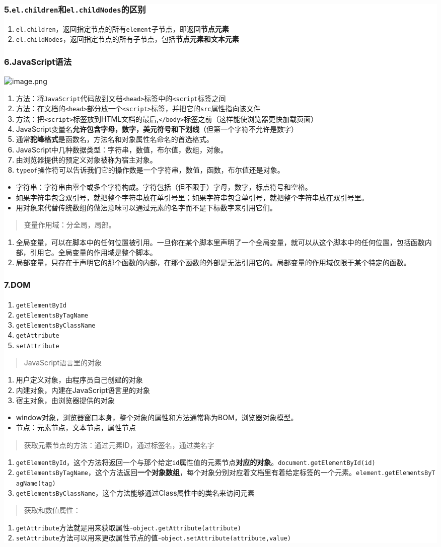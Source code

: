 ### 5.`el.children`和`el.childNodes`的区别

1. `el.children`，返回指定节点的所有`element`子节点，即返回**节点元素**
2. `el.childNodes`，返回指定节点的所有子节点，包括**节点元素和文本元素**

### 6.JavaScript语法

![image.png](https://p1-juejin.byteimg.com/tos-cn-i-k3u1fbpfcp/467a91a55e5642ae88fbde283f938435~tplv-k3u1fbpfcp-watermark.image)

1. 方法：将`JavaScript`代码放到文档`<head>`标签中的`<script`标签之间
2. 方法：在文档的`<head>`部分放一个`<script>`标签，并把它的`src`属性指向该文件
3. 方法：把`<script>`标签放到HTML文档的最后,`</body>`标签之前（这样能使浏览器更快加载页面）
4. JavaScript变量名**允许包含字母，数字，美元符号和下划线**（但第一个字符不允许是数字）
5. 通常**驼峰格式**是函数名，方法名和对象属性名命名的首选格式。
6. JavaScript中几种数据类型：字符串，数值，布尔值，数组，对象。
7. 由浏览器提供的预定义对象被称为宿主对象。
8. `typeof`操作符可以告诉我们它的操作数是一个字符串，数值，函数，布尔值还是对象。

- 字符串：字符串由零个或多个字符构成。字符包括（但不限于）字母，数字，标点符号和空格。
- 如果字符串包含双引号，就把整个字符串放在单引号里；如果字符串包含单引号，就把整个字符串放在双引号里。
- 用对象来代替传统数组的做法意味可以通过元素的名字而不是下标数字来引用它们。

> 变量作用域：分全局，局部。

1. 全局变量，可以在脚本中的任何位置被引用。一旦你在某个脚本里声明了一个全局变量，就可以从这个脚本中的任何位置，包括函数内部，引用它。全局变量的作用域是整个脚本。
2. 局部变量，只存在于声明它的那个函数的内部，在那个函数的外部是无法引用它的。局部变量的作用域仅限于某个特定的函数。

### 7.DOM

1. `getElementById`
2. `getElementsByTagName`
3. `getElementsByClassName`
4. `getAttribute`
5. `setAttribute`

> JavaScript语言里的对象

1. 用户定义对象，由程序员自己创建的对象
2. 内建对象，内建在JavaScript语言里的对象
3. 宿主对象，由浏览器提供的对象

- window对象，浏览器窗口本身，整个对象的属性和方法通常称为BOM，浏览器对象模型。
- 节点：元素节点，文本节点，属性节点

> 获取元素节点的方法：通过元素ID，通过标签名，通过类名字

1. `getElementById`，这个方法将返回一个与那个给定`id`属性值的元素节点**对应的对象**。`document.getElementById(id)`
2. `getElementsByTagName`，这个方法返回**一个对象数组**，每个对象分别对应着文档里有着给定标签的一个元素。`element.getElementsByTagName(tag)`
3. `getElementsByClassName`，这个方法能够通过Class属性中的类名来访问元素

> 获取和数值属性：

1. `getAttribute`方法就是用来获取属性-`object.getAttribute(attribute)`
2. `setAttribute`方法可以用来更改属性节点的值-`object.setAttribute(attribute,value)`
